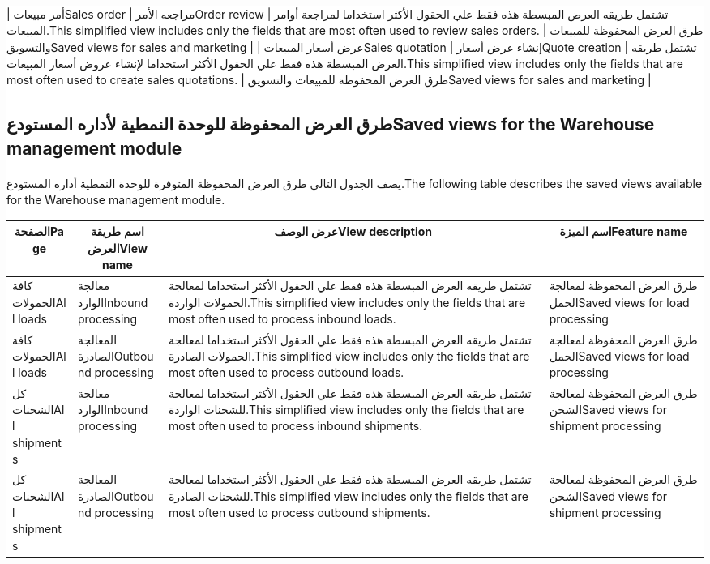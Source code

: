 | <span data-ttu-id="0341b-241">أمر مبيعات</span><span class="sxs-lookup"><span data-stu-id="0341b-241">Sales order</span></span> | <span data-ttu-id="0341b-242">مراجعه الأمر</span><span class="sxs-lookup"><span data-stu-id="0341b-242">Order review</span></span> | <span data-ttu-id="0341b-243">تشتمل طريقه العرض المبسطة هذه فقط علي الحقول الأكثر استخداما لمراجعة أوامر المبيعات.</span><span class="sxs-lookup"><span data-stu-id="0341b-243">This simplified view includes only the fields that are most often used to review sales orders.</span></span> | <span data-ttu-id="0341b-244">طرق العرض المحفوظة للمبيعات والتسويق</span><span class="sxs-lookup"><span data-stu-id="0341b-244">Saved views for sales and marketing</span></span> |
| <span data-ttu-id="0341b-245">عرض أسعار المبيعات</span><span class="sxs-lookup"><span data-stu-id="0341b-245">Sales quotation</span></span> | <span data-ttu-id="0341b-246">إنشاء عرض أسعار</span><span class="sxs-lookup"><span data-stu-id="0341b-246">Quote creation</span></span> | <span data-ttu-id="0341b-247">تشتمل طريقه العرض المبسطة هذه فقط علي الحقول الأكثر استخداما لإنشاء عروض أسعار المبيعات.</span><span class="sxs-lookup"><span data-stu-id="0341b-247">This simplified view includes only the fields that are most often used to create sales quotations.</span></span> | <span data-ttu-id="0341b-248">طرق العرض المحفوظة للمبيعات والتسويق</span><span class="sxs-lookup"><span data-stu-id="0341b-248">Saved views for sales and marketing</span></span> |

## <a name="saved-views-for-the-warehouse-management-module"></a><span data-ttu-id="0341b-249">طرق العرض المحفوظة للوحدة النمطية لأداره المستودع</span><span class="sxs-lookup"><span data-stu-id="0341b-249">Saved views for the Warehouse management module</span></span>

<span data-ttu-id="0341b-250">يصف الجدول التالي طرق العرض المحفوظة المتوفرة للوحدة النمطية أداره المستودع.</span><span class="sxs-lookup"><span data-stu-id="0341b-250">The following table describes the saved views available for the Warehouse management module.</span></span>

| <span data-ttu-id="0341b-251">الصفحة</span><span class="sxs-lookup"><span data-stu-id="0341b-251">Page</span></span> | <span data-ttu-id="0341b-252">اسم طريقة العرض</span><span class="sxs-lookup"><span data-stu-id="0341b-252">View name</span></span> | <span data-ttu-id="0341b-253">عرض الوصف</span><span class="sxs-lookup"><span data-stu-id="0341b-253">View description</span></span> | <span data-ttu-id="0341b-254">اسم الميزة</span><span class="sxs-lookup"><span data-stu-id="0341b-254">Feature name</span></span> |
|---|---|---|---|
| <span data-ttu-id="0341b-255">كافة الحمولات</span><span class="sxs-lookup"><span data-stu-id="0341b-255">All loads</span></span> | <span data-ttu-id="0341b-256">معالجة الوارد</span><span class="sxs-lookup"><span data-stu-id="0341b-256">Inbound processing</span></span> | <span data-ttu-id="0341b-257">تشتمل طريقه العرض المبسطة هذه فقط علي الحقول الأكثر استخداما لمعالجة الحمولات الواردة.</span><span class="sxs-lookup"><span data-stu-id="0341b-257">This simplified view includes only the fields that are most often used to process inbound loads.</span></span> | <span data-ttu-id="0341b-258">طرق العرض المحفوظة لمعالجة الحمل</span><span class="sxs-lookup"><span data-stu-id="0341b-258">Saved views for load processing</span></span> |
| <span data-ttu-id="0341b-259">كافة الحمولات</span><span class="sxs-lookup"><span data-stu-id="0341b-259">All loads</span></span> | <span data-ttu-id="0341b-260">المعالجة الصادرة</span><span class="sxs-lookup"><span data-stu-id="0341b-260">Outbound processing</span></span> | <span data-ttu-id="0341b-261">تشتمل طريقه العرض المبسطة هذه فقط علي الحقول الأكثر استخداما لمعالجة الحمولات الصادرة.</span><span class="sxs-lookup"><span data-stu-id="0341b-261">This simplified view includes only the fields that are most often used to process outbound loads.</span></span> | <span data-ttu-id="0341b-262">طرق العرض المحفوظة لمعالجة الحمل</span><span class="sxs-lookup"><span data-stu-id="0341b-262">Saved views for load processing</span></span> |
| <span data-ttu-id="0341b-263">كل الشحنات</span><span class="sxs-lookup"><span data-stu-id="0341b-263">All shipments</span></span> | <span data-ttu-id="0341b-264">معالجة الوارد</span><span class="sxs-lookup"><span data-stu-id="0341b-264">Inbound processing</span></span> | <span data-ttu-id="0341b-265">تشتمل طريقه العرض المبسطة هذه فقط علي الحقول الأكثر استخداما لمعالجة للشحنات الواردة.</span><span class="sxs-lookup"><span data-stu-id="0341b-265">This simplified view includes only the fields that are most often used to process inbound shipments.</span></span> | <span data-ttu-id="0341b-266">طرق العرض المحفوظة لمعالجة الشحن</span><span class="sxs-lookup"><span data-stu-id="0341b-266">Saved views for shipment processing</span></span> |
| <span data-ttu-id="0341b-267">كل الشحنات</span><span class="sxs-lookup"><span data-stu-id="0341b-267">All shipments</span></span> | <span data-ttu-id="0341b-268">المعالجة الصادرة</span><span class="sxs-lookup"><span data-stu-id="0341b-268">Outbound processing</span></span> | <span data-ttu-id="0341b-269">تشتمل طريقه العرض المبسطة هذه فقط علي الحقول الأكثر استخداما لمعالجة للشحنات الصادرة.</span><span class="sxs-lookup"><span data-stu-id="0341b-269">This simplified view includes only the fields that are most often used to process outbound shipments.</span></span> | <span data-ttu-id="0341b-270">طرق العرض المحفوظة لمعالجة الشحن</span><span class="sxs-lookup"><span data-stu-id="0341b-270">Saved views for shipment processing</span></span> |
